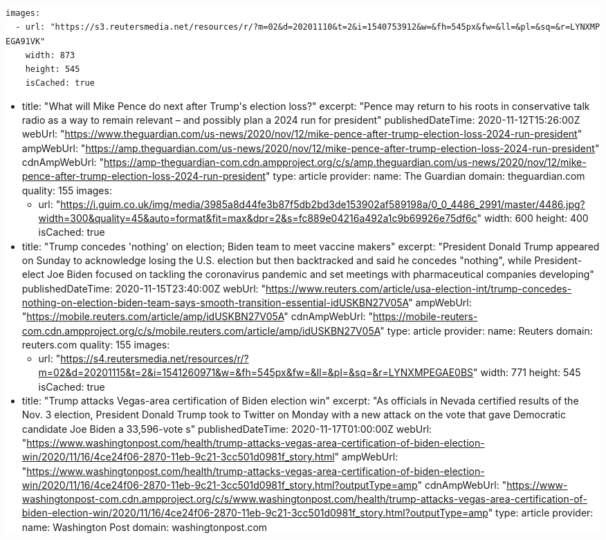     images:
      - url: "https://s3.reutersmedia.net/resources/r/?m=02&d=20201110&t=2&i=1540753912&w=&fh=545px&fw=&ll=&pl=&sq=&r=LYNXMPEGA91VK"
        width: 873
        height: 545
        isCached: true
  - title: "What will Mike Pence do next after Trump's election loss?"
    excerpt: "Pence may return to his roots in conservative talk radio as a way to remain relevant – and possibly plan a 2024 run for president"
    publishedDateTime: 2020-11-12T15:26:00Z
    webUrl: "https://www.theguardian.com/us-news/2020/nov/12/mike-pence-after-trump-election-loss-2024-run-president"
    ampWebUrl: "https://amp.theguardian.com/us-news/2020/nov/12/mike-pence-after-trump-election-loss-2024-run-president"
    cdnAmpWebUrl: "https://amp-theguardian-com.cdn.ampproject.org/c/s/amp.theguardian.com/us-news/2020/nov/12/mike-pence-after-trump-election-loss-2024-run-president"
    type: article
    provider:
      name: The Guardian
      domain: theguardian.com
    quality: 155
    images:
      - url: "https://i.guim.co.uk/img/media/3985a8d44fe3b87f5db2bd3de153902af589198a/0_0_4486_2991/master/4486.jpg?width=300&quality=45&auto=format&fit=max&dpr=2&s=fc889e04216a492a1c9b69926e75df6c"
        width: 600
        height: 400
        isCached: true
  - title: "Trump concedes 'nothing' on election; Biden team to meet vaccine makers"
    excerpt: "President Donald Trump appeared on Sunday to acknowledge losing the U.S. election but then backtracked and said he concedes \"nothing\", while President-elect Joe Biden focused on tackling the coronavirus pandemic and set meetings with pharmaceutical companies developing"
    publishedDateTime: 2020-11-15T23:40:00Z
    webUrl: "https://www.reuters.com/article/usa-election-int/trump-concedes-nothing-on-election-biden-team-says-smooth-transition-essential-idUSKBN27V05A"
    ampWebUrl: "https://mobile.reuters.com/article/amp/idUSKBN27V05A"
    cdnAmpWebUrl: "https://mobile-reuters-com.cdn.ampproject.org/c/s/mobile.reuters.com/article/amp/idUSKBN27V05A"
    type: article
    provider:
      name: Reuters
      domain: reuters.com
    quality: 155
    images:
      - url: "https://s4.reutersmedia.net/resources/r/?m=02&d=20201115&t=2&i=1541260971&w=&fh=545px&fw=&ll=&pl=&sq=&r=LYNXMPEGAE0BS"
        width: 771
        height: 545
        isCached: true
  - title: "Trump attacks Vegas-area certification of Biden election win"
    excerpt: "As officials in Nevada certified results of the Nov. 3 election, President Donald Trump took to Twitter on Monday with a new attack on the vote that gave Democratic candidate Joe Biden a 33,596-vote s"
    publishedDateTime: 2020-11-17T01:00:00Z
    webUrl: "https://www.washingtonpost.com/health/trump-attacks-vegas-area-certification-of-biden-election-win/2020/11/16/4ce24f06-2870-11eb-9c21-3cc501d0981f_story.html"
    ampWebUrl: "https://www.washingtonpost.com/health/trump-attacks-vegas-area-certification-of-biden-election-win/2020/11/16/4ce24f06-2870-11eb-9c21-3cc501d0981f_story.html?outputType=amp"
    cdnAmpWebUrl: "https://www-washingtonpost-com.cdn.ampproject.org/c/s/www.washingtonpost.com/health/trump-attacks-vegas-area-certification-of-biden-election-win/2020/11/16/4ce24f06-2870-11eb-9c21-3cc501d0981f_story.html?outputType=amp"
    type: article
    provider:
      name: Washington Post
      domain: washingtonpost.com